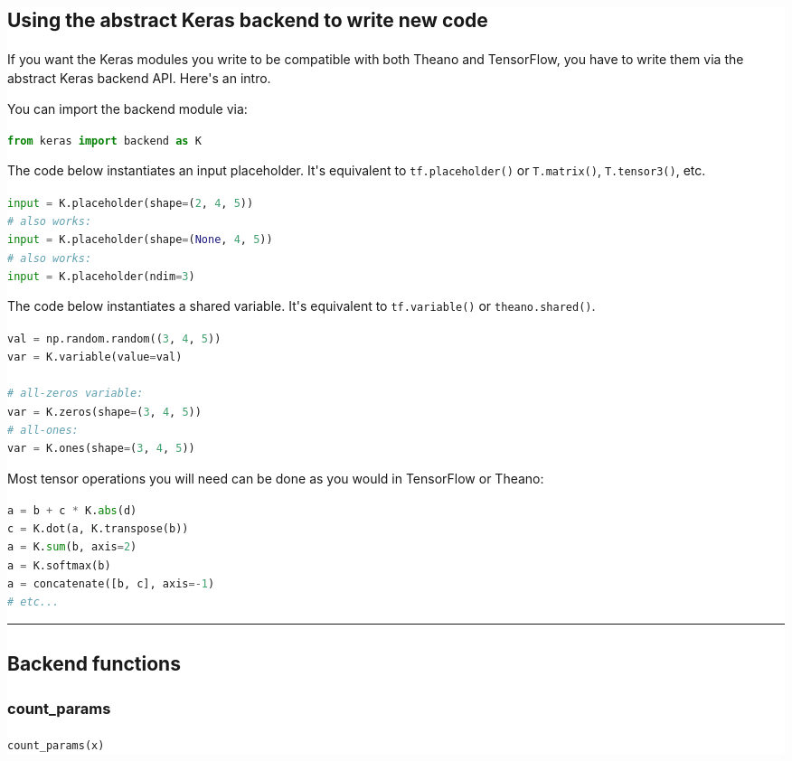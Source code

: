 ## Using the abstract Keras backend to write new code

If you want the Keras modules you write to be compatible with both Theano and TensorFlow, you have to write them via the abstract Keras backend API. Here's an intro.

You can import the backend module via:
```python
from keras import backend as K
```

The code below instantiates an input placeholder. It's equivalent to `tf.placeholder()` or `T.matrix()`, `T.tensor3()`, etc.

```python
input = K.placeholder(shape=(2, 4, 5))
# also works:
input = K.placeholder(shape=(None, 4, 5))
# also works:
input = K.placeholder(ndim=3)
```

The code below instantiates a shared variable. It's equivalent to `tf.variable()` or `theano.shared()`.

```python
val = np.random.random((3, 4, 5))
var = K.variable(value=val)

# all-zeros variable:
var = K.zeros(shape=(3, 4, 5))
# all-ones:
var = K.ones(shape=(3, 4, 5))
```

Most tensor operations you will need can be done as you would in TensorFlow or Theano:

```python
a = b + c * K.abs(d)
c = K.dot(a, K.transpose(b))
a = K.sum(b, axis=2)
a = K.softmax(b)
a = concatenate([b, c], axis=-1)
# etc...
```

----

## Backend functions


### count_params


```python
count_params(x)
```
